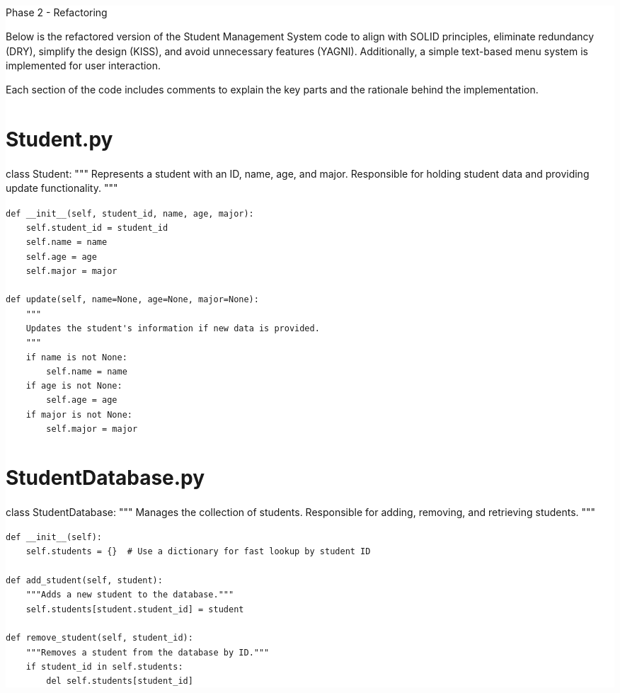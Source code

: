 Phase 2 - Refactoring

Below is the refactored version of the Student Management System code to align with SOLID principles, eliminate redundancy (DRY), simplify the design (KISS), and avoid unnecessary features (YAGNI). Additionally, a simple text-based menu system is implemented for user interaction.

Each section of the code includes comments to explain the key parts and the rationale behind the implementation.

# Student.py

class Student:
    """
    Represents a student with an ID, name, age, and major.
    Responsible for holding student data and providing update functionality.
    """

    def __init__(self, student_id, name, age, major):
        self.student_id = student_id
        self.name = name
        self.age = age
        self.major = major

    def update(self, name=None, age=None, major=None):
        """
        Updates the student's information if new data is provided.
        """
        if name is not None:
            self.name = name
        if age is not None:
            self.age = age
        if major is not None:
            self.major = major


# StudentDatabase.py

class StudentDatabase:
    """
    Manages the collection of students.
    Responsible for adding, removing, and retrieving students.
    """

    def __init__(self):
        self.students = {}  # Use a dictionary for fast lookup by student ID

    def add_student(self, student):
        """Adds a new student to the database."""
        self.students[student.student_id] = student

    def remove_student(self, student_id):
        """Removes a student from the database by ID."""
        if student_id in self.students:
            del self.students[student_id]
